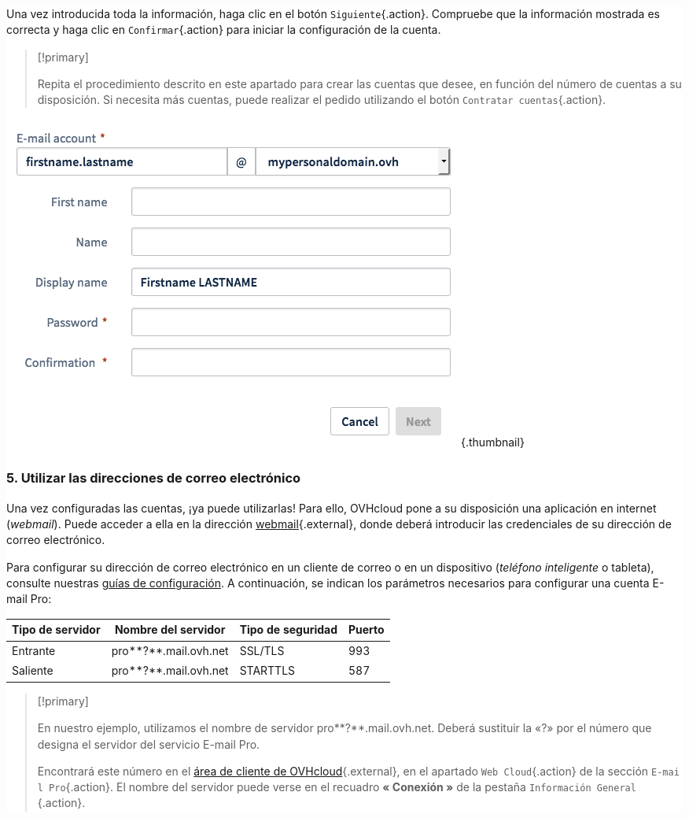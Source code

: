 Una vez introducida toda la información, haga clic en el botón `Siguiente`{.action}. Compruebe que la información mostrada es correcta y haga clic en `Confirmar`{.action} para iniciar la configuración de la cuenta.

> [!primary]
>
> Repita el procedimiento descrito en este apartado para crear las cuentas que desee, en función del número de cuentas a su disposición. Si necesita más cuentas, puede realizar el pedido utilizando el botón `Contratar cuentas`{.action}.
>

![emailpro](images/first_config_email_pro_configure_email_accounts_step2.png){.thumbnail}

### 5. Utilizar las direcciones de correo electrónico

Una vez configuradas las cuentas, ¡ya puede utilizarlas! Para ello, OVHcloud pone a su disposición una aplicación en internet (*webmail*). Puede acceder a ella en la dirección [webmail](https://www.ovh.com/es/mail/){.external}, donde deberá introducir las credenciales de su dirección de correo electrónico.

Para configurar su dirección de correo electrónico en un cliente de correo o en un dispositivo (_teléfono inteligente_ o tableta), consulte nuestras [guías de configuración](/products/web-cloud-email-collaborative-solutions-email-pro). A continuación, se indican los parámetros necesarios para configurar una cuenta E-mail Pro:

|Tipo de servidor|Nombre del servidor|Tipo de seguridad|Puerto|
|---|---|---|---|
|Entrante|pro**?**.mail.ovh.net|SSL/TLS|993|
|Saliente|pro**?**.mail.ovh.net|STARTTLS|587|

> [!primary]
>
> En nuestro ejemplo, utilizamos el nombre de servidor pro**?**.mail.ovh.net. Deberá sustituir la «?» por el número que designa el servidor del servicio E-mail Pro.
> 
> Encontrará este número en el [área de cliente de OVHcloud](https://www.ovh.com/auth/?action=gotomanager&from=https://www.ovh.es/&ovhSubsidiary=es){.external}, en el apartado `Web Cloud`{.action} de la sección `E-mail Pro`{.action}. El nombre del servidor puede verse en el recuadro **« Conexión »** de la pestaña `Información General`{.action}.
> 
